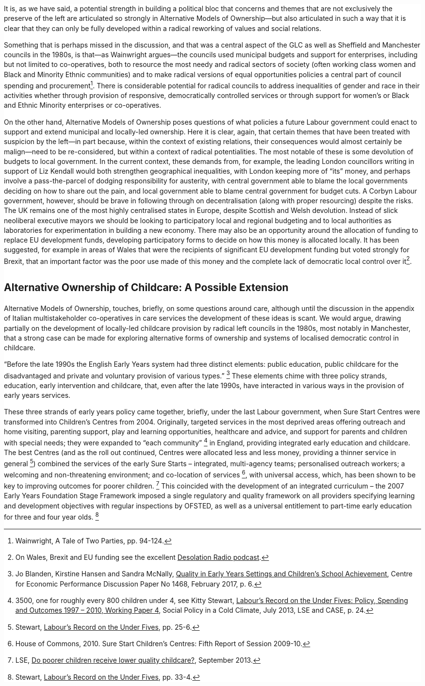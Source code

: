 It is, as we have said, a potential strength in building a political bloc that concerns and themes that are not exclusively the preserve of the left are articulated so strongly in Alternative Models of Ownership—but also articulated in such a way that it is clear that they can only be fully developed within a radical reworking of values and social relations.

Something that is perhaps missed in the discussion, and that was a central aspect of the GLC as well as Sheffield and Manchester councils in the 1980s, is that—as Wainwright argues—the councils used municipal budgets and support for enterprises, including but not limited to co-operatives, both to resource the most needy and radical sectors of society (often working class women and Black and Minority Ethnic communities) and to make radical versions of equal opportunities policies a central part of council spending and procurement[^31]. There is considerable potential for radical councils to address inequalities of gender and race in their activities whether through provision of responsive, democratically controlled services or through support for women’s or Black and Ethnic Minority enterprises or co-operatives.

On the other hand, Alternative Models of Ownership poses questions of what policies a future Labour government could enact to support and extend municipal and locally-led ownership. Here it is clear, again, that certain themes that have been treated with suspicion by the left—in part because, within the context of existing relations, their consequences would almost certainly be malign—need to be re-considered, but within a context of radical potentialities. The most notable of these is some devolution of budgets to local government. In the current context, these demands from, for example, the leading London councillors writing in support of Liz Kendall would both strengthen geographical inequalities, with London keeping more of “its” money, and perhaps involve a pass-the-parcel of dodging responsibility for austerity, with central government able to blame the local governments deciding on how to share out the pain, and local government able to blame central government for budget cuts. A Corbyn Labour government, however, should be brave in following through on decentralisation (along with proper resourcing) despite the risks. The UK remains one of the most highly centralised states in Europe, despite Scottish and Welsh devolution. Instead of slick neoliberal executive mayors we should be looking to participatory local and regional budgeting and to local authorities as laboratories for experimentation in building a new economy. There may also be an opportunity around the allocation of funding to replace EU development funds, developing participatory forms to decide on how this money is allocated locally. It has been suggested, for example in areas of Wales that were the recipients of significant EU development funding but voted strongly for Brexit, that an important factor was the poor use made of this money and the complete lack of democratic local control over it[^32].

## Alternative Ownership of Childcare: A Possible Extension

Alternative Models of Ownership, touches, briefly, on some questions around care, although until the discussion in the appendix of Italian multistakeholder co-operatives in care services the development of these ideas is scant. We would argue, drawing partially on the development of locally-led childcare provision by radical left councils in the 1980s, most notably in Manchester, that a strong case can be made for exploring alternative forms of ownership and systems of localised democratic control in childcare.

“Before the late 1990s the English Early Years system had three distinct elements: public education, public childcare for the disadvantaged and private and voluntary provision of various types.” [^33] These elements chime with three policy strands, education, early intervention and childcare, that, even after the late 1990s, have interacted in various ways in the provision of early years services.

These three strands of early years policy came together, briefly, under the last Labour government, when Sure Start Centres were transformed into Children’s Centres from 2004. Originally, targeted services in the most deprived areas offering outreach and home visiting, parenting support, play and learning opportunities, healthcare and advice, and support for parents and children with special needs; they were expanded to “each community” [^34] in England, providing integrated early education and childcare. The best Centres (and as the roll out continued, Centres were allocated less and less money, providing a thinner service in general [^35]) combined the services of the early Sure Starts – integrated, multi-agency teams; personalised outreach workers; a welcoming and non-threatening environment; and co-location of services [^36], with universal access, which, has been shown to be key to improving outcomes for poorer children. [^37] This coincided with the development of an integrated curriculum – the 2007 Early Years Foundation Stage Framework imposed a single regulatory and quality framework on all providers specifying learning and development objectives with regular inspections by OFSTED, as well as a universal entitlement to part-time early education for three and four year olds. [^38]


[^1]: See [Companies without CEOs; Working better without a boss; Taxing robots](https://yougov.co.uk/news/2017/02/21/companies-without-ceos-working-better-without-boss/), YouGov, February 2017 and [Majority support for rail nationalisation – but also policies from the 'radical' right](https://yougov.co.uk/news/2015/08/06/support-radical-left-and-right/), YouGov, August 2015.
[^2]: See, David Cameron’s [Big Society Speech](https://www.gov.uk/government/speeches/pms-speech-on-big-society), George Osborne on the [Northern Powerhouse](https://www.gov.uk/government/news/chancellor-showcases-northern-powerhouse-to-us-delegation), Letter from various mayors of London boroughs and council leaders [in support of Liz Kendall](http://www.newstatesman.com/politics/2015/07/liz-kendalls-right-choice-local-government-london-and-labour), Tom Watson on [automation and industrial strategy](https://www.theguardian.com/commentisfree/2016/mar/08/robots-technology-industrial-strategy), Jonathan Reynolds on [UBI](http://www.newstatesman.com/politics/welfare/2016/02/how-i-learnt-stop-worrying-and-love-basic-income) and Ed Miliband on [predistribution](http://www.politics.co.uk/comment-analysis/2012/09/06/ed-miliband-s-redistribution-speech-in-full).
[^3]: For an excellent treatment of both the Alternative Economic Strategy and the wider world associated with it see John Medhurst, That Option No Longer Exists, Alresford, Zero, 2014.
[^4]: Hilary Wainwright, A Tale of Two Parties, London, Hogarth, 1987, p. 255.
[^5]: Raymond Williams, The Long Revolution, Harmondsworth, Pelican, 1965, p. 330.
[^6]: See, for example, the unwillingness of all but the left of the PLP to defend even Blair-era redistributive achievements in their abstention over the welfare bill in 2015.
[^7]: See, most succinctly, "The Critique of the Gotha Programme" and the argument that, "vulgar socialism (and from it in turn a section of the democrats) has taken over from the bourgeois economists the consideration and treatment of distribution as independent of the mode of production and hence the presentation of socialism as turning principally on distribution."
[^8]: Ellen Meiksins Wood, Democracy Against Capitalism: Renewing Historical Materialism, London, Verso, 2016, p. 19.
[^9]: Raymond Williams, Culture and Society, Harmondsworth, Pelican, pp. 312-4. Williams, The Long Revolution, 328-30.
[^10]: Williams, Culture and Society, p. 312.
[^11]: Williams, Culture and Society, p. 312.
[^12]: Wiliams, The Long Revolution, p. 328.
[^13]: Williams, The Long Revolution, p. 328.
[^14]: Williams, The Long Revolution, p. 329.
[^15]: Wainwright, A Tale of Two Parties, p. 257.
[^16]: Quoted in Wainwright, A Tale of Two Parties, p. 100.
[^17]: Quoted in Ralph Miliband, Parliamentary Socialism, Pontypool, Merlin, 1972, p. 289.
[^18]: Stern, Sir Nicholas, [On transatlantic vices, or Stern in America](http://scholar.princeton.edu/sites/default/files/deaton/files/letterfromamerica_oct2007_transatlantic_vices_0.pdf).
[^19]: Alvaro García Linera, Plebeian Power, Chicago, Haymarket, 2014, p.33.
[^20]: Gopal Balakrishnan, “Speculations of the Stationary State”, New Left Review 59, 2009.
[^21]: Nick Srnicek and Alex Williams, Inventing the Future: Postcapitalism and A World without Work, London: Verso, 2015. For the limits of the demands for global wage floors as a means of accelerating automation see Jason Smith, "Nowhere to Go: Automation, Then and Now": [part 1](http://brooklynrail.org/2017/03/field-notes/Nowhere-to-Go) and [part 2](http://brooklynrail.org/2017/04/field-notes/Nowhere-to-Go-Automation-Then-and-Now-Part-Two).
[^22]: Mariana Mazzucato, The Entrepreneurial State: Debunking Public vs. Private Sector Myths, London, Anthem Press, 2013 and for the critique, Lucia Pradella, “The Entrepreneurial State by Mariana Mazzucato: A Critical Engagement”, Competition and Change, 2016.
[^23]: See Tony Norfield for [an excellent overview](https://economicsofimperialism.blogspot.co.uk/2011/05/economics-of-british-imperialism.htm).
[^24]: For an analysis of Apple as a powerful player not just via its manufacturing activities but through its dealings in financial markets as well, see [Tony Norfield again](https://economicsofimperialism.blogspot.co.uk/2017/05/apples-core-moribund-capitalism.html).
[^25]: Williams, Culture and Society, p. 312.
[^26]: [John Lewis Protest: bring the Cleaners into the partnership!](https://www.uvwunion.org.uk/uvwnews/?category=John+Lewis), UVW Union, September 2016.
[^27]: Erik Olin Wright, Envisioning Real Utopias, London, Verso, 2010, pp. 170-3.
[^28]: Wainwright, A Tale of Two Parties, p. 97.
[^29]: Wainwright, A Tale of Two Parties, p. 105.
[^30]: For further analysis of the Preston Model see also Clifford Singer, [The Preston Model](http://thenextsystem.org/the-preston-model/), The Next System Project, September 2016 and Matthew Brown and Martin O’Neill, [The Road to Socialism is the A59: The Preston Model](http://www.renewal.org.uk/articles/the-road-to-socialism-is-the-a59-the-preston-model), Renewal, 2016.
[^31]: Wainwright, A Tale of Two Parties, pp. 94-124.
[^32]: On Wales, Brexit and EU funding see the excellent [Desolation Radio podcast](https://soundcloud.com/desolationradio/talking-brexit-with-immolations).
[^33]: Jo Blanden, Kirstine Hansen and Sandra McNally, [Quality in Early Years Settings and Children’s School Achievement](http://cep.lse.ac.uk/pubs/download/dp1468.pdf), Centre for Economic Performance Discussion Paper No 1468, February 2017, p. 6.
[^34]: 3500, one for roughly every 800 children under 4, see Kitty Stewart, [Labour’s Record on the Under Fives: Policy, Spending and Outcomes 1997 – 2010, Working Paper 4](http://sticerd.lse.ac.uk/dps/case/spcc/wp04.pdf), Social Policy in a Cold Climate, July 2013, LSE and CASE, p. 24.
[^35]: Stewart, [Labour’s Record on the Under Fives](http://sticerd.lse.ac.uk/dps/case/spcc/wp04.pdf), pp. 25-6.
[^36]: House of Commons, 2010. Sure Start Children’s Centres: Fifth Report of Session 2009-10.
[^37]: LSE, [Do poorer children receive lower quality childcare?](http://www.lse.ac.uk/researchAndExpertise/researchHighlights/socialPolicy/Childcare.aspx), September 2013.
[^38]: Stewart, [Labour’s Record on the Under Fives](http://sticerd.lse.ac.uk/dps/case/spcc/wp04.pdf), pp. 33-4.
[^39]: LSE, [Do poorer children receive lower quality childcare?](http://www.lse.ac.uk/researchAndExpertise/researchHighlights/socialPolicy/Childcare.aspx), September 2013.
[^40]: Stewart, [Labour’s Record on the Under Fives](http://sticerd.lse.ac.uk/dps/case/spcc/wp04.pdf), pp. 32-3.
[^41]: [David Cameron](http://www.telegraph.co.uk/journalists/christopher-hope/7937248/Middle-classes-told-to-stop-using-Sure-Start.html), 11 August 2010.
[^42]: Kitty Stewart and Polina Obolenskaya, [The Coalition’s Record on the Under Fives: Policy, Spending and Outcomes 2010-2015, Working Paper 12](http://sticerd.lse.ac.uk/dps/case/spcc/WP12.pdf), Social Policy in a Cold Climate, January 2015, LSE and CASE, p. 17.
[^43]: Stewart and Obolenskaya, [The Coalition’s Record on the Under Fives](http://sticerd.lse.ac.uk/dps/case/spcc/WP12.pdf), p. 22.
[^44]: [A third of Sure Start children’s centres in England lost, says Labour](https://www.theguardian.com/society/2017/apr/05/sure-start-childrens-centres-cuts-labour), The Guardian, April 2017.
[^45]: Stewart, [Labour’s Record on the Under Fives](http://sticerd.lse.ac.uk/dps/case/spcc/wp04.pdf), p. 33.
[^46]: Eva Lloyd, [Early childhood education and care policy in England under the Coalition Government](http://roar.uel.ac.uk/4728/1/Early%20childhood%20education%20and%20care%20policy%20in%20England%20under%20the%20Coalition%20Government.pdf), London Review of Education, Volume 13, Number 2, September 2015, Cass School of Education and Communities, University of East London, pp. 2-3.
[^47]: Lloyd, [Early childhood education and care policy](http://roar.uel.ac.uk/4728/1/Early%20childhood%20education%20and%20care%20policy%20in%20England%20under%20the%20Coalition%20Government.pdf), p. 149.
[^48]: LSE, [Do poorer children receive lower quality childcare?](http://www.lse.ac.uk/researchAndExpertise/researchHighlights/socialPolicy/Childcare.aspx)
[^49]: Angela Rayner, [While The Tories Restrict Childcare To Cut Costs, Labour Will Build A Truly Universal Childcare System](http://www.huffingtonpost.co.uk/angela-rayner/labour-policy-childcare_b_16876272.html), Huffington Post, May 2017.
[^50]: Angela Rayner, [While The Tories Restrict Childcare To Cut Costs, Labour Will Build A Truly Universal Childcare System](http://www.huffingtonpost.co.uk/angela-rayner/labour-policy-childcare_b_16876272.html), Huffington Post, May 2017.
[^51]: Angela Rayner, [Labour will boost Sure Start services that changed my life](https://www.theguardian.com/politics/2017/jun/01/angela-rayner-labour-will-boost-sure-start-services-that-changed-my-life), The Guardian, June 2017.
[^52]: See Diane Elson, [The Economic, the Political and the Domestic: Businesses, States and Households in the Organisation of Production](http://www.ciedur.org.uy/adm/archivos/publicacion_197.pdf), New Political Economy, Vol. 3, No. 2, 1998.
[^53]: LSE, [Do poorer children receive lower quality childcare?](http://www.lse.ac.uk/researchAndExpertise/researchHighlights/socialPolicy/Childcare.aspx)
[^54]: Silvia Federici, Revolution at Point Zero: Housework, Reproduction and Feminist Struggle, Oakland, PM Press, p. 21.
[^55]: Federici, Revolution at Point Zero, p. 43.
[^56]: Miliband, Parliamentary Socialism, p. 289, 291.
[^57]: For an example of possible forms of democratic national ownership see Paul Salveson of the Hannah Mitchell Foundation’s Railpolitik: Bringing Railways Back to the Community, Lawrence & Wishart, London, 2013.
[^58]: Medhurst, That Option No Longer Exists, pp. 2-3.
[^59]: Stuart Hall, [Faith, Hope or Clarity](http://banmarchive.org.uk/collections/mt/pdf/85_01_15.pdf), in Marxism Today, 1985, pp. 16-7.
[^60]: Medhurst, That Option No Longer Exists, p. 101.
[^61]: Wainwright, A Tale of Two Parties, p. 166.
[report]: http://www.labour.org.uk/page/-/PDFs/9472_Alternative%20Models%20of%20Ownership%20all_v4.pdf
[manifesto]: http://www.labour.org.uk/index.php/manifesto2017
[stands]: https://www.youtube.com/watch?v=AsQCFXz1gK8
[demand]: https://www.youtube.com/watch?v=28-fC6_Byu0